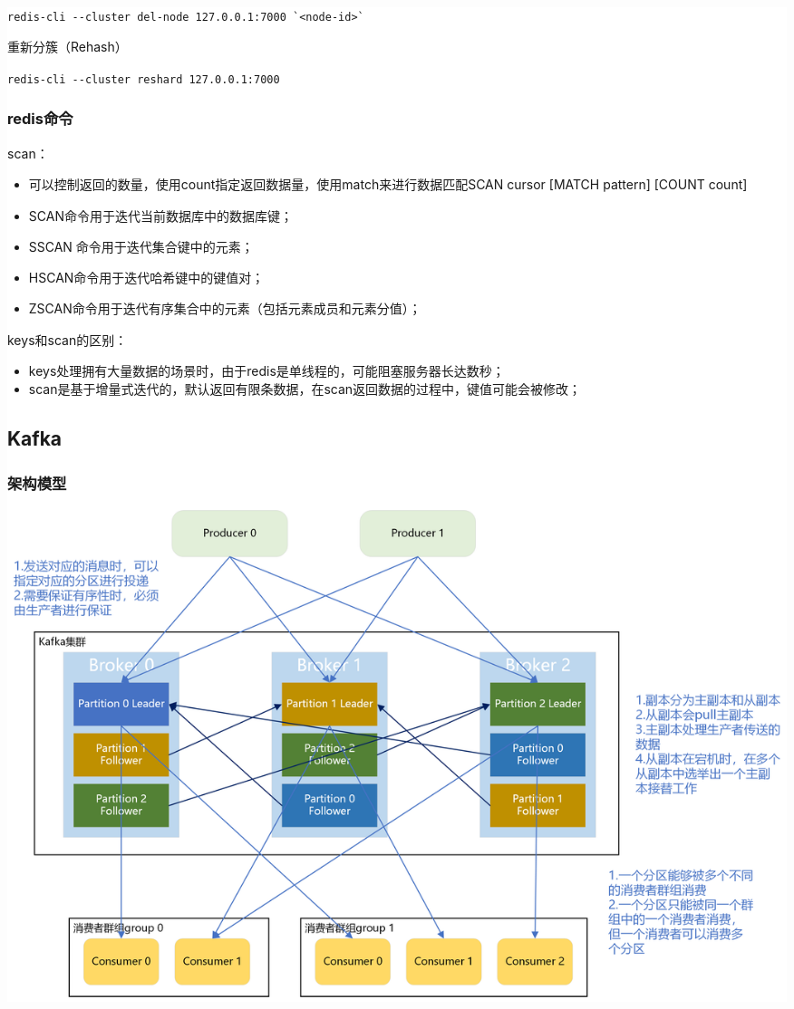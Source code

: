 ```
redis-cli --cluster del-node 127.0.0.1:7000 `<node-id>`
```

重新分簇（Rehash）

```
redis-cli --cluster reshard 127.0.0.1:7000
```

### redis命令

scan：

- 可以控制返回的数量，使用count指定返回数据量，使用match来进行数据匹配SCAN cursor [MATCH pattern] [COUNT count]

- SCAN命令用于迭代当前数据库中的数据库键；

- SSCAN 命令用于迭代集合键中的元素；

- HSCAN命令用于迭代哈希键中的键值对；

- ZSCAN命令用于迭代有序集合中的元素（包括元素成员和元素分值）；

keys和scan的区别：

- keys处理拥有大量数据的场景时，由于redis是单线程的，可能阻塞服务器长达数秒；
- scan是基于增量式迭代的，默认返回有限条数据，在scan返回数据的过程中，键值可能会被修改；



## Kafka

### 架构模型

![kafka架构模型](../images/kafka架构模型.png)
